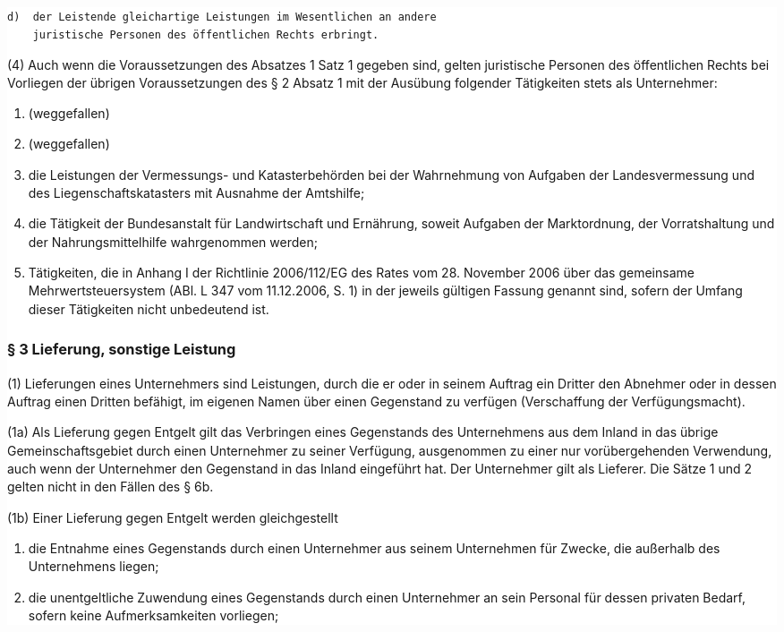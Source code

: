 
    d)  der Leistende gleichartige Leistungen im Wesentlichen an andere
        juristische Personen des öffentlichen Rechts erbringt.







(4) Auch wenn die Voraussetzungen des Absatzes 1 Satz 1 gegeben sind,
gelten juristische Personen des öffentlichen Rechts bei Vorliegen der
übrigen Voraussetzungen des § 2 Absatz 1 mit der Ausübung folgender
Tätigkeiten stets als Unternehmer:

1.  (weggefallen)


2.  (weggefallen)


3.  die Leistungen der Vermessungs- und Katasterbehörden bei der
    Wahrnehmung von Aufgaben der Landesvermessung und des
    Liegenschaftskatasters mit Ausnahme der Amtshilfe;


4.  die Tätigkeit der Bundesanstalt für Landwirtschaft und Ernährung,
    soweit Aufgaben der Marktordnung, der Vorratshaltung und der
    Nahrungsmittelhilfe wahrgenommen werden;


5.  Tätigkeiten, die in Anhang I der Richtlinie 2006/112/EG des Rates vom
    28\. November 2006 über das gemeinsame Mehrwertsteuersystem (ABl. L 347
    vom 11.12.2006, S. 1) in der jeweils gültigen Fassung genannt sind,
    sofern der Umfang dieser Tätigkeiten nicht unbedeutend ist.





### § 3 Lieferung, sonstige Leistung

(1) Lieferungen eines Unternehmers sind Leistungen, durch die er oder
in seinem Auftrag ein Dritter den Abnehmer oder in dessen Auftrag
einen Dritten befähigt, im eigenen Namen über einen Gegenstand zu
verfügen (Verschaffung der Verfügungsmacht).

(1a) Als Lieferung gegen Entgelt gilt das Verbringen eines Gegenstands
des Unternehmens aus dem Inland in das übrige Gemeinschaftsgebiet
durch einen Unternehmer zu seiner Verfügung, ausgenommen zu einer nur
vorübergehenden Verwendung, auch wenn der Unternehmer den Gegenstand
in das Inland eingeführt hat. Der Unternehmer gilt als Lieferer. Die
Sätze 1 und 2 gelten nicht in den Fällen des § 6b.

(1b) Einer Lieferung gegen Entgelt werden gleichgestellt

1.  die Entnahme eines Gegenstands durch einen Unternehmer aus seinem
    Unternehmen für Zwecke, die außerhalb des Unternehmens liegen;


2.  die unentgeltliche Zuwendung eines Gegenstands durch einen Unternehmer
    an sein Personal für dessen privaten Bedarf, sofern keine
    Aufmerksamkeiten vorliegen;
